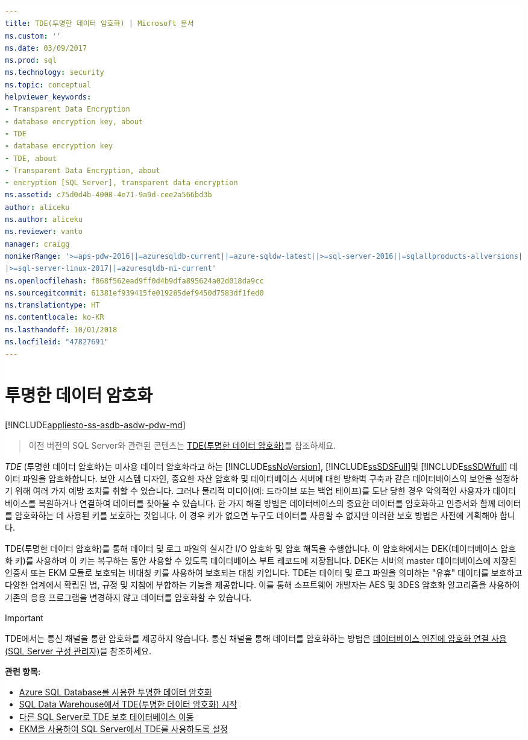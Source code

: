 ```yaml
---
title: TDE(투명한 데이터 암호화) | Microsoft 문서
ms.custom: ''
ms.date: 03/09/2017
ms.prod: sql
ms.technology: security
ms.topic: conceptual
helpviewer_keywords:
- Transparent Data Encryption
- database encryption key, about
- TDE
- database encryption key
- TDE, about
- Transparent Data Encryption, about
- encryption [SQL Server], transparent data encryption
ms.assetid: c75d0d4b-4008-4e71-9a9d-cee2a566bd3b
author: aliceku
ms.author: aliceku
ms.reviewer: vanto
manager: craigg
monikerRange: '>=aps-pdw-2016||=azuresqldb-current||=azure-sqldw-latest||>=sql-server-2016||=sqlallproducts-allversions||>=sql-server-linux-2017||=azuresqldb-mi-current'
ms.openlocfilehash: f868f562ead9ff0d4b9dfa895624a02d018da9cc
ms.sourcegitcommit: 61381ef939415fe019285def9450d7583df1fed0
ms.translationtype: HT
ms.contentlocale: ko-KR
ms.lasthandoff: 10/01/2018
ms.locfileid: "47827691"
---
```

# <a name="transparent-data-encryption-tde"></a>투명한 데이터 암호화
[!INCLUDE[appliesto-ss-asdb-asdw-pdw-md](../../../includes/appliesto-ss-asdb-asdw-pdw-md.md)]

 > 이전 버전의 SQL Server와 관련된 콘텐츠는 [TDE(투명한 데이터 암호화)](transparent-data-encryption-tde.md)를 참조하세요.

  *TDE* (투명한 데이터 암호화)는 미사용 데이터 암호화라고 하는 [!INCLUDE[ssNoVersion](../../../includes/ssnoversion-md.md)], [!INCLUDE[ssSDSFull](../../../includes/sssdsfull-md.md)]및 [!INCLUDE[ssSDWfull](../../../includes/sssdwfull-md.md)] 데이터 파일을 암호화합니다. 보안 시스템 디자인, 중요한 자산 암호화 및 데이터베이스 서버에 대한 방화벽 구축과 같은 데이터베이스의 보안을 설정하기 위해 여러 가지 예방 조치를 취할 수 있습니다. 그러나 물리적 미디어(예: 드라이브 또는 백업 테이프)를 도난 당한 경우 악의적인 사용자가 데이터베이스를 복원하거나 연결하여 데이터를 찾아볼 수 있습니다. 한 가지 해결 방법은 데이터베이스의 중요한 데이터를 암호화하고 인증서와 함께 데이터를 암호화하는 데 사용된 키를 보호하는 것입니다. 이 경우 키가 없으면 누구도 데이터를 사용할 수 없지만 이러한 보호 방법은 사전에 계획해야 합니다.  
  
 TDE(투명한 데이터 암호화)를 통해 데이터 및 로그 파일의 실시간 I/O 암호화 및 암호 해독을 수행합니다. 이 암호화에서는 DEK(데이터베이스 암호화 키)를 사용하며 이 키는 복구하는 동안 사용할 수 있도록 데이터베이스 부트 레코드에 저장됩니다. DEK는 서버의 master 데이터베이스에 저장된 인증서 또는 EKM 모듈로 보호되는 비대칭 키를 사용하여 보호되는 대칭 키입니다. TDE는 데이터 및 로그 파일을 의미하는 "유휴" 데이터를 보호하고 다양한 업계에서 확립된 법, 규정 및 지침에 부합하는 기능을 제공합니다. 이를 통해 소프트웨어 개발자는 AES 및 3DES 암호화 알고리즘을 사용하여 기존의 응용 프로그램을 변경하지 않고 데이터를 암호화할 수 있습니다.  
  
> [!IMPORTANT]  
>  TDE에서는 통신 채널을 통한 암호화를 제공하지 않습니다. 통신 채널을 통해 데이터를 암호화하는 방법은 [데이터베이스 엔진에 암호화 연결 사용&#40;SQL Server 구성 관리자&#41;](../../../database-engine/configure-windows/enable-encrypted-connections-to-the-database-engine.md)을 참조하세요.  
>   
>  **관련 항목:**  
>   
>  -   [Azure SQL Database를 사용한 투명한 데이터 암호화](../../../relational-databases/security/encryption/transparent-data-encryption-azure-sql.md)  
> -   [SQL Data Warehouse에서 TDE(투명한 데이터 암호화) 시작](https://azure.microsoft.com/documentation/articles/sql-data-warehouse-encryption-tde-tsql/)  
> -   [다른 SQL Server로 TDE 보호 데이터베이스 이동](../../../relational-databases/security/encryption/move-a-tde-protected-database-to-another-sql-server.md)  
> -   [EKM을 사용하여 SQL Server에서 TDE를 사용하도록 설정](../../../relational-databases/security/encryption/enable-tde-on-sql-server-using-ekm.md)   